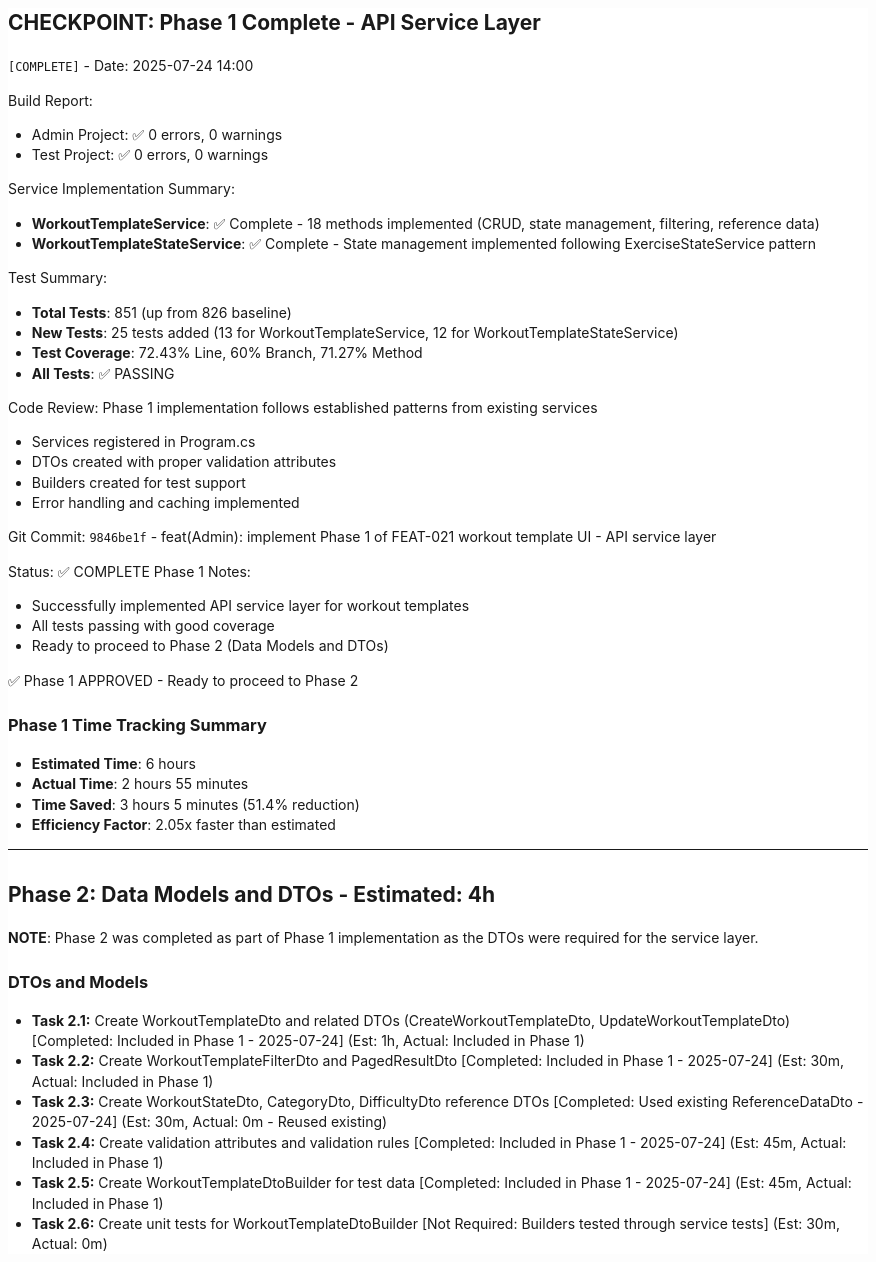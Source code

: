 ## CHECKPOINT: Phase 1 Complete - API Service Layer
`[COMPLETE]` - Date: 2025-07-24 14:00

Build Report:
- Admin Project: ✅ 0 errors, 0 warnings
- Test Project: ✅ 0 errors, 0 warnings

Service Implementation Summary:
- **WorkoutTemplateService**: ✅ Complete - 18 methods implemented (CRUD, state management, filtering, reference data)
- **WorkoutTemplateStateService**: ✅ Complete - State management implemented following ExerciseStateService pattern

Test Summary:
- **Total Tests**: 851 (up from 826 baseline)
- **New Tests**: 25 tests added (13 for WorkoutTemplateService, 12 for WorkoutTemplateStateService)
- **Test Coverage**: 72.43% Line, 60% Branch, 71.27% Method
- **All Tests**: ✅ PASSING

Code Review: Phase 1 implementation follows established patterns from existing services
- Services registered in Program.cs
- DTOs created with proper validation attributes
- Builders created for test support
- Error handling and caching implemented

Git Commit: `9846be1f` - feat(Admin): implement Phase 1 of FEAT-021 workout template UI - API service layer

Status: ✅ COMPLETE Phase 1
Notes: 
- Successfully implemented API service layer for workout templates
- All tests passing with good coverage
- Ready to proceed to Phase 2 (Data Models and DTOs)

✅ Phase 1 APPROVED - Ready to proceed to Phase 2

### Phase 1 Time Tracking Summary
- **Estimated Time**: 6 hours
- **Actual Time**: 2 hours 55 minutes
- **Time Saved**: 3 hours 5 minutes (51.4% reduction)
- **Efficiency Factor**: 2.05x faster than estimated

---

## Phase 2: Data Models and DTOs - Estimated: 4h

**NOTE**: Phase 2 was completed as part of Phase 1 implementation as the DTOs were required for the service layer.

### DTOs and Models
- **Task 2.1:** Create WorkoutTemplateDto and related DTOs (CreateWorkoutTemplateDto, UpdateWorkoutTemplateDto) [Completed: Included in Phase 1 - 2025-07-24] (Est: 1h, Actual: Included in Phase 1)
- **Task 2.2:** Create WorkoutTemplateFilterDto and PagedResultDto [Completed: Included in Phase 1 - 2025-07-24] (Est: 30m, Actual: Included in Phase 1)
- **Task 2.3:** Create WorkoutStateDto, CategoryDto, DifficultyDto reference DTOs [Completed: Used existing ReferenceDataDto - 2025-07-24] (Est: 30m, Actual: 0m - Reused existing)
- **Task 2.4:** Create validation attributes and validation rules [Completed: Included in Phase 1 - 2025-07-24] (Est: 45m, Actual: Included in Phase 1)
- **Task 2.5:** Create WorkoutTemplateDtoBuilder for test data [Completed: Included in Phase 1 - 2025-07-24] (Est: 45m, Actual: Included in Phase 1)
- **Task 2.6:** Create unit tests for WorkoutTemplateDtoBuilder [Not Required: Builders tested through service tests] (Est: 30m, Actual: 0m)
